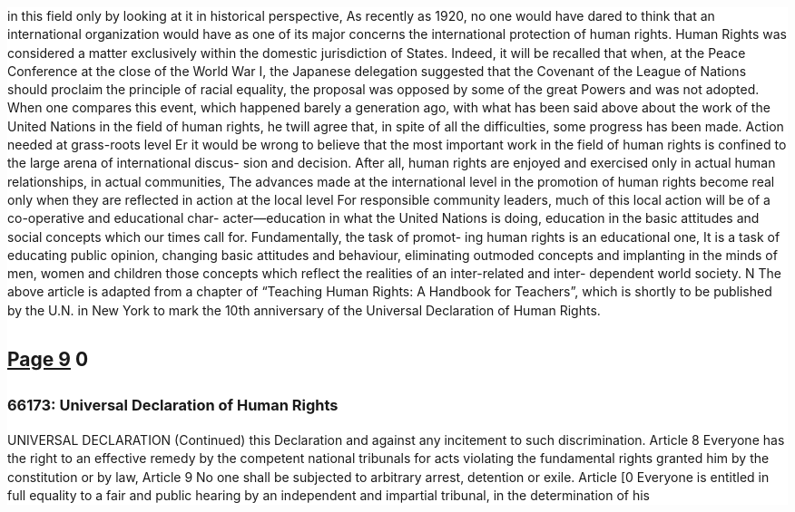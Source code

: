 in this field only by looking at it in historical perspective, 
As recently as 1920, no one would have dared to think 
that an international organization would have as one 
of its major concerns the international protection of 
human rights. Human Rights was considered a matter 
exclusively within the domestic jurisdiction of States. 
Indeed, it will be recalled that when, at the Peace 
Conference at the close of the World War I, the Japanese 
delegation suggested that the Covenant of the League of 
Nations should proclaim the principle of racial equality, 
the proposal was opposed by some of the great Powers 
and was not adopted. When one compares this event, 
which happened barely a generation ago, with what has 
been said above about the work of the United Nations in 
the field of human rights, he twill agree that, in spite of 
all the difficulties, some progress has been made. 
Action needed at 
grass-roots level 
Er it would be wrong to believe that the most 
important work in the field of human rights is 
confined to the large arena of international discus- 
sion and decision. After all, human rights are enjoyed and 
exercised only in actual human relationships, in actual 
communities, The advances made at the international 
level in the promotion of human rights become real only 
when they are reflected in action at the local level 
For responsible community leaders, much of this local 
action will be of a co-operative and educational char- 
acter—education in what the United Nations is doing, 
education in the basic attitudes and social concepts which 
our times call for. Fundamentally, the task of promot- 
ing human rights is an educational one, It is a task of 
educating public opinion, changing basic attitudes and 
behaviour, eliminating outmoded concepts and implanting 
in the minds of men, women and children those concepts 
which reflect the realities of an inter-related and inter- 
dependent world society. N 
The above article is adapted from a chapter of “Teaching 
Human Rights: A Handbook for Teachers”, which is shortly 
to be published by the U.N. in New York to mark the 10th 
anniversary of the Universal Declaration of Human Rights.

## [Page 9](078349engo.pdf#page=9) 0

### 66173: Universal Declaration of Human Rights

UNIVERSAL 
DECLARATION 
(Continued) 
this Declaration and against any incitement 
to such discrimination. 
Article 8 
Everyone has the right to an effective remedy 
by the competent national tribunals for acts 
violating the fundamental rights granted him 
by the constitution or by law, 
Article 9 
No one shall be subjected to arbitrary arrest, 
detention or exile. 
Article [0 
Everyone is entitled in full equality to a fair 
and public hearing by an independent and 
impartial tribunal, in the determination of his 